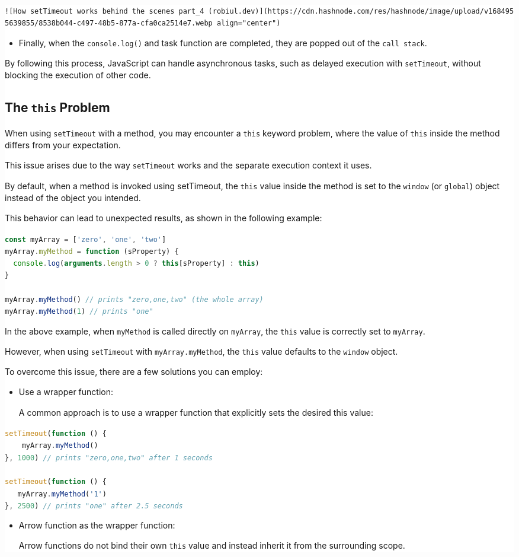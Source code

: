     ![How setTimeout works behind the scenes part_4 (robiul.dev)](https://cdn.hashnode.com/res/hashnode/image/upload/v1684955639855/8538b044-c497-48b5-877a-cfa0ca2514e7.webp align="center")
    
* Finally, when the `console.log()` and task function are completed, they are popped out of the `call stack`.
    

By following this process, JavaScript can handle asynchronous tasks, such as delayed execution with `setTimeout`, without blocking the execution of other code.

## The `this` Problem

When using `setTimeout` with a method, you may encounter a `this` keyword problem, where the value of `this` inside the method differs from your expectation.

This issue arises due to the way `setTimeout` works and the separate execution context it uses.

By default, when a method is invoked using setTimeout, the `this` value inside the method is set to the `window` (or `global`) object instead of the object you intended.

This behavior can lead to unexpected results, as shown in the following example:

```javascript
const myArray = ['zero', 'one', 'two']
myArray.myMethod = function (sProperty) {
  console.log(arguments.length > 0 ? this[sProperty] : this)
}

myArray.myMethod() // prints "zero,one,two" (the whole array)
myArray.myMethod(1) // prints "one"
```

In the above example, when `myMethod` is called directly on `myArray`, the `this` value is correctly set to `myArray`.

However, when using `setTimeout` with `myArray.myMethod`, the `this` value defaults to the `window` object.

To overcome this issue, there are a few solutions you can employ:

* Use a wrapper function:
    
    A common approach is to use a wrapper function that explicitly sets the desired this value:
    

```javascript
setTimeout(function () { 
    myArray.myMethod() 
}, 1000) // prints "zero,one,two" after 1 seconds

setTimeout(function () { 
   myArray.myMethod('1') 
}, 2500) // prints "one" after 2.5 seconds
```

* Arrow function as the wrapper function:
    
    Arrow functions do not bind their own `this` value and instead inherit it from the surrounding scope.
    